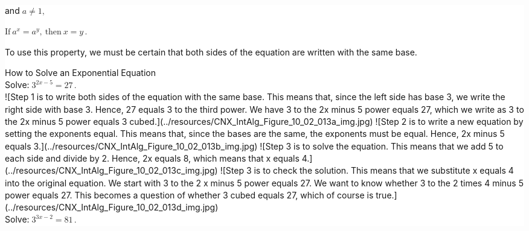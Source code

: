  and <math xmlns="http://www.w3.org/1998/Math/MathML"><mrow><mi>a</mi><mo>≠</mo><mn>1</mn><mo>,</mo></mrow></math>

<div data-type="equation" class="equation unnumbered" data-label="">
<math xmlns="http://www.w3.org/1998/Math/MathML"><mrow><mtext>If</mtext><mspace width="0.2em" /><msup><mi>a</mi><mi>x</mi></msup><mo>=</mo><msup><mi>a</mi><mi>y</mi></msup><mo>,</mo><mspace width="0.2em" /><mtext>then</mtext><mspace width="0.2em" /><mi>x</mi><mo>=</mo><mi>y</mi><mo>.</mo></mrow></math>
</div>
</div>

To use this property, we must be certain that both sides of the equation are written with the same base.

<div data-type="example" class="example">
<div data-type="title" class="title">
How to Solve an Exponential Equation
</div>
<div data-type="exercise" class="exercise">
<div data-type="problem" class="problem" markdown="1">
Solve: <math xmlns="http://www.w3.org/1998/Math/MathML"><mrow><msup><mn>3</mn><mrow><mn>2</mn><mi>x</mi><mo>−</mo><mn>5</mn></mrow></msup><mo>=</mo><mn>27</mn><mo>.</mo></mrow></math>

</div>
<div data-type="solution" class="solution">
<span data-type="media" data-alt="Step 1 is to write both sides of the equation with the same base. This means that, since the left side has base 3, we write the right side with base 3. Hence, 27 equals 3 to the third power. We have 3 to the 2x minus 5 power equals 27, which we write as 3 to the 2x minus 5 power equals 3 cubed."> ![Step 1 is to write both sides of the equation with the same base. This means that, since the left side has base 3, we write the right side with base 3. Hence, 27 equals 3 to the third power. We have 3 to the 2x minus 5 power equals 27, which we write as 3 to the 2x minus 5 power equals 3 cubed.](../resources/CNX_IntAlg_Figure_10_02_013a_img.jpg) </span> <span data-type="media" data-alt="Step 2 is to write a new equation by setting the exponents equal. This means that, since the bases are the same, the exponents must be equal. Hence, 2x minus 5 equals 3."> ![Step 2 is to write a new equation by setting the exponents equal. This means that, since the bases are the same, the exponents must be equal. Hence, 2x minus 5 equals 3.](../resources/CNX_IntAlg_Figure_10_02_013b_img.jpg) </span> <span data-type="media" data-alt="Step 3 is to solve the equation. This means that we add 5 to each side and divide by 2. Hence, 2x equals 8, which means that x equals 4."> ![Step 3 is to solve the equation. This means that we add 5 to each side and divide by 2. Hence, 2x equals 8, which means that x equals 4.](../resources/CNX_IntAlg_Figure_10_02_013c_img.jpg) </span> <span data-type="media" data-alt="Step 3 is to check the solution. This means that we substitute x equals 4 into the original equation. We start with 3 to the 2 x minus 5 power equals 27. We want to know whether 3 to the 2 times 4 minus 5 power equals 27. This becomes a question of whether 3 cubed equals 27, which of course is true."> ![Step 3 is to check the solution. This means that we substitute x equals 4 into the original equation. We start with 3 to the 2 x minus 5 power equals 27. We want to know whether 3 to the 2 times 4 minus 5 power equals 27. This becomes a question of whether 3 cubed equals 27, which of course is true.](../resources/CNX_IntAlg_Figure_10_02_013d_img.jpg) </span>
</div>
</div>
</div>

<div data-type="note" class="note try">
<div data-type="exercise" class="exercise">
<div data-type="problem" class="problem" markdown="1">
Solve: <math xmlns="http://www.w3.org/1998/Math/MathML"><mrow><msup><mn>3</mn><mrow><mn>3</mn><mi>x</mi><mo>−</mo><mn>2</mn></mrow></msup><mo>=</mo><mn>81</mn><mo>.</mo></mrow></math>
